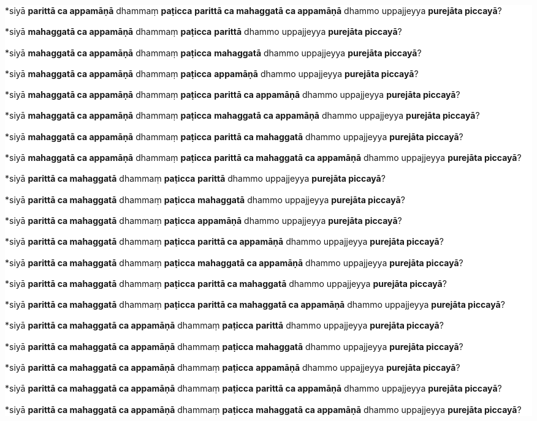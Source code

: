    *siyā **parittā ca appamāṇā** dhammaṃ **paṭicca** **parittā ca mahaggatā ca appamāṇā** dhammo uppajjeyya **purejāta piccayā**?

   *siyā **mahaggatā ca appamāṇā** dhammaṃ **paṭicca** **parittā** dhammo uppajjeyya **purejāta piccayā**?

   *siyā **mahaggatā ca appamāṇā** dhammaṃ **paṭicca** **mahaggatā** dhammo uppajjeyya **purejāta piccayā**?

   *siyā **mahaggatā ca appamāṇā** dhammaṃ **paṭicca** **appamāṇā** dhammo uppajjeyya **purejāta piccayā**?

   *siyā **mahaggatā ca appamāṇā** dhammaṃ **paṭicca** **parittā ca appamāṇā** dhammo uppajjeyya **purejāta piccayā**?

   *siyā **mahaggatā ca appamāṇā** dhammaṃ **paṭicca** **mahaggatā ca appamāṇā** dhammo uppajjeyya **purejāta piccayā**?

   *siyā **mahaggatā ca appamāṇā** dhammaṃ **paṭicca** **parittā ca mahaggatā** dhammo uppajjeyya **purejāta piccayā**?

   *siyā **mahaggatā ca appamāṇā** dhammaṃ **paṭicca** **parittā ca mahaggatā ca appamāṇā** dhammo uppajjeyya **purejāta piccayā**?

   *siyā **parittā ca mahaggatā** dhammaṃ **paṭicca** **parittā** dhammo uppajjeyya **purejāta piccayā**?

   *siyā **parittā ca mahaggatā** dhammaṃ **paṭicca** **mahaggatā** dhammo uppajjeyya **purejāta piccayā**?

   *siyā **parittā ca mahaggatā** dhammaṃ **paṭicca** **appamāṇā** dhammo uppajjeyya **purejāta piccayā**?

   *siyā **parittā ca mahaggatā** dhammaṃ **paṭicca** **parittā ca appamāṇā** dhammo uppajjeyya **purejāta piccayā**?

   *siyā **parittā ca mahaggatā** dhammaṃ **paṭicca** **mahaggatā ca appamāṇā** dhammo uppajjeyya **purejāta piccayā**?

   *siyā **parittā ca mahaggatā** dhammaṃ **paṭicca** **parittā ca mahaggatā** dhammo uppajjeyya **purejāta piccayā**?

   *siyā **parittā ca mahaggatā** dhammaṃ **paṭicca** **parittā ca mahaggatā ca appamāṇā** dhammo uppajjeyya **purejāta piccayā**?

   *siyā **parittā ca mahaggatā ca appamāṇā** dhammaṃ **paṭicca** **parittā** dhammo uppajjeyya **purejāta piccayā**?

   *siyā **parittā ca mahaggatā ca appamāṇā** dhammaṃ **paṭicca** **mahaggatā** dhammo uppajjeyya **purejāta piccayā**?

   *siyā **parittā ca mahaggatā ca appamāṇā** dhammaṃ **paṭicca** **appamāṇā** dhammo uppajjeyya **purejāta piccayā**?

   *siyā **parittā ca mahaggatā ca appamāṇā** dhammaṃ **paṭicca** **parittā ca appamāṇā** dhammo uppajjeyya **purejāta piccayā**?

   *siyā **parittā ca mahaggatā ca appamāṇā** dhammaṃ **paṭicca** **mahaggatā ca appamāṇā** dhammo uppajjeyya **purejāta piccayā**?

